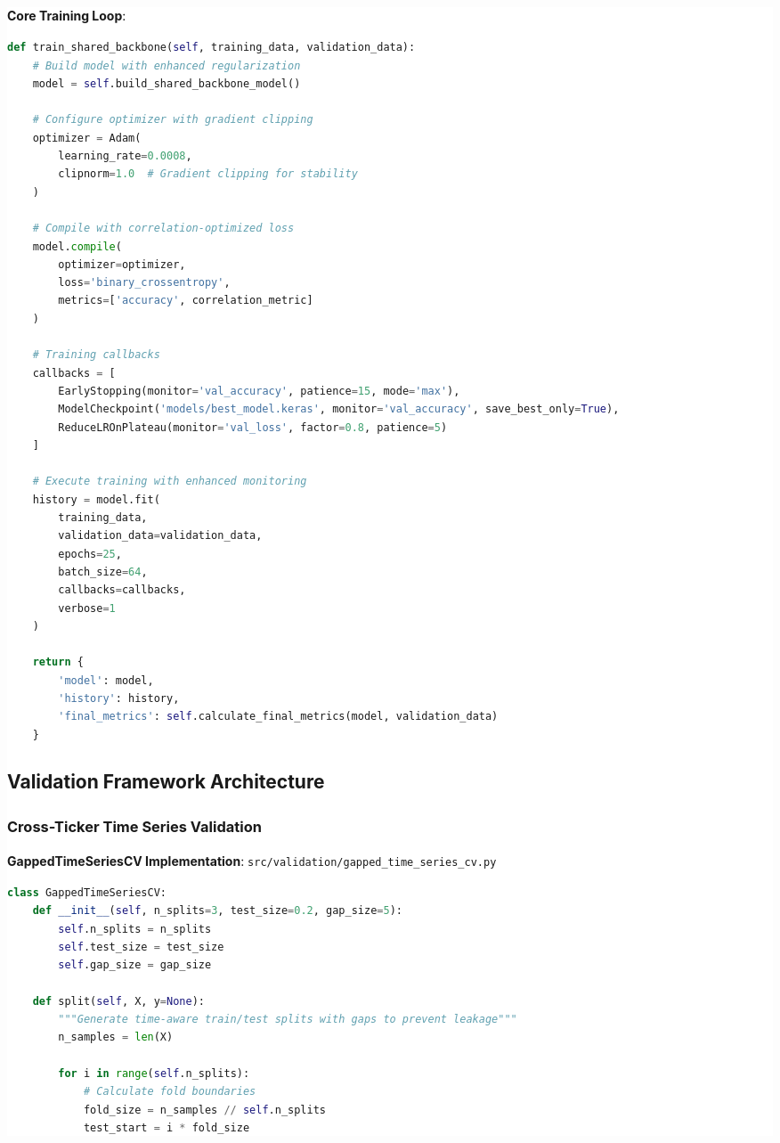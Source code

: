 **Core Training Loop**:

```python
def train_shared_backbone(self, training_data, validation_data):
    # Build model with enhanced regularization
    model = self.build_shared_backbone_model()

    # Configure optimizer with gradient clipping
    optimizer = Adam(
        learning_rate=0.0008,
        clipnorm=1.0  # Gradient clipping for stability
    )

    # Compile with correlation-optimized loss
    model.compile(
        optimizer=optimizer,
        loss='binary_crossentropy',
        metrics=['accuracy', correlation_metric]
    )

    # Training callbacks
    callbacks = [
        EarlyStopping(monitor='val_accuracy', patience=15, mode='max'),
        ModelCheckpoint('models/best_model.keras', monitor='val_accuracy', save_best_only=True),
        ReduceLROnPlateau(monitor='val_loss', factor=0.8, patience=5)
    ]

    # Execute training with enhanced monitoring
    history = model.fit(
        training_data,
        validation_data=validation_data,
        epochs=25,
        batch_size=64,
        callbacks=callbacks,
        verbose=1
    )

    return {
        'model': model,
        'history': history,
        'final_metrics': self.calculate_final_metrics(model, validation_data)
    }
```

## Validation Framework Architecture

### Cross-Ticker Time Series Validation

**GappedTimeSeriesCV Implementation**: `src/validation/gapped_time_series_cv.py`

```python
class GappedTimeSeriesCV:
    def __init__(self, n_splits=3, test_size=0.2, gap_size=5):
        self.n_splits = n_splits
        self.test_size = test_size
        self.gap_size = gap_size

    def split(self, X, y=None):
        """Generate time-aware train/test splits with gaps to prevent leakage"""
        n_samples = len(X)

        for i in range(self.n_splits):
            # Calculate fold boundaries
            fold_size = n_samples // self.n_splits
            test_start = i * fold_size
```